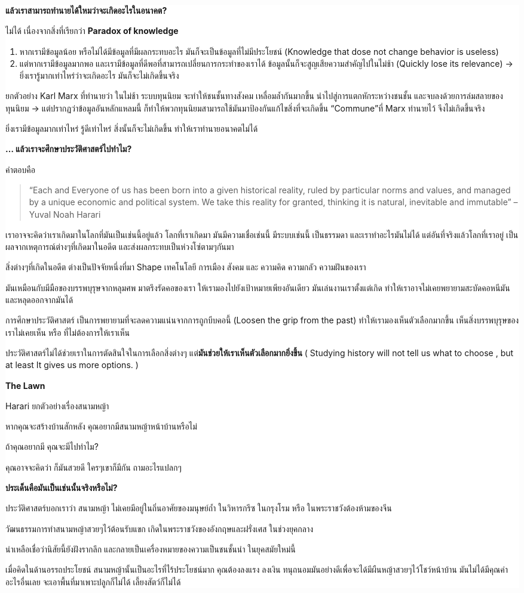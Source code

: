 **แล้วเราสามารถทำนายได้ใหมว่าจะเกิดอะไรในอนาคต?**

ไม่ได้ เนื่องจากสิ่งที่เรียกว่า **Paradox of knowledge**

1. หากเรามีข้อมูลน้อย หรือไม่ได้มีข้อมูลที่มีผลกระทบอะไร มันก็จะเป็นข้อมูลที่ไม่มีประโยชน์ \(Knowledge that dose not change behavior is useless\)
2. แต่หากเรามีข้อมูลมากพอ และเรามีข้อมูลที่ดีพอที่สามารถเปลี่ยนการกระทำของเราได้ ข้อมูลนั้นก็จะสูญเสียความสำคัญไปในไม่ช้า \(Quickly lose its relevance\) -&gt; ยิ่งเรารู้มากเท่าไหร่ว่าจะเกิดอะไร มันก็จะไม่เกิดขึ้นจริง

ยกตัวอย่าง Karl Marx ที่ทำนายว่า ในไม่ช้า ระบบทุนนิยม จะทำให้ชนชั้นทางสังคม เหลื่อมล้ำกันมากขึ้น นำไปสู่การแตกหักระหว่างชนชั้น และจบลงด้วยการล่มสลายของทุนนิยม -&gt; แต่ปรากฏว่าข้อมูลอันหลักแหลมนี้ ก็ทำให้พวกทุนนิยมสามารถใช้มันมาป้องกันแก้ไขสิ่งที่จะเกิดขึ้น “Commune”ที่ Marx ทำนายไว้ จึงไม่เกิดขึ้นจริง

ยิ่งเรามีข้อมูลมากเท่าไหร่ รู้ดีเท่าไหร่ สิ่งนั้นก็จะไม่เกิดขึ้น ทำให้เราทำนายอนาคตไม่ได้

**… แล้วเราจะศึกษาประวัติศาสตร์ไปทำไม?**

คำตอบคือ

> “Each and Everyone of us has been born into a given historical reality, ruled by particular norms and values, and managed by a unique economic and political system. We take this reality for granted, thinking it is natural, inevitable and immutable” – Yuval Noah Harari

เราอาจจะคิดว่าเราเกิดมาในโลกที่มันเป็นเช่นนี้อยู่แล้ว โลกที่เราเกิดมา มันมีความเชื่อเช่นนี้ มีระบบเช่นนี้ เป็นธรรมดา และเราทำอะไรมันไม่ได้ แต่อันที่จริงแล้วโลกที่เราอยู่ เป็นผลจากเหตุการณ์ต่างๆที่เกิดมาในอดีต และส่งผลกระทบเป็นห่วงโซ่ตามๆกันมา

สิ่งต่างๆที่เกิดในอดีต ต่างเป็นปัจจัยหนึ่งที่มา Shape เทคโนโลยี การเมือง สังคม และ ความคิด ความกลัว ความฝันของเรา

มันเหมือนกับมีมือของบรรพบุรุษจากหลุมศพ มาตรึงรัดคอของเรา ให้เรามองไปยังเป้าหมายเพียงอันเดียว มันเล่นงานเราตั้งแต่เกิด ทำให้เราอาจไม่เคยพยายามสะบัดคอหนีมัน และหลุดออกจากมันได้

การศึกษาประวัติศาสตร์ เป็นการพยายามที่จะลดความแน่นจากการถูกบีบคอนี้ \(Loosen the grip from the past\) ทำให้เรามองเห็นตัวเลือกมากขึ้น เห็นสิ่งบรรพบุรุษของเราไม่เคยเห็น หรือ ที่ไม่ต้องการให้เราเห็น

ประวัติศาสตร์ไม่ได้ช่วยเราในการตัดสินใจในการเลือกสิ่งต่างๆ แต่**มันช่วยให้เราเห็นตัวเลือกมากยิ่งขึ้น** \( Studying history will not tell us what to choose , but at least It gives us more options. \)

**The Lawn**

Harari ยกตัวอย่างเรื่องสนามหญ้า

หากคุณจะสร้างบ้านสักหลัง คุณอยากมีสนามหญ้าหน้าบ้านหรือไม่

ถ้าคุณอยากมี คุณจะมีไปทำไม?

คุณอาจจะคิดว่า ก็มันสวยดี ใครๆเขาก็มีกัน ถามอะไรแปลกๆ

**ประเด็นคือมันเป็นเช่นนั้นจริงหรือไม่?**

ประวัติศาสตร์บอกเราว่า สนามหญ้า ไม่เคยมีอยู่ในถิ่นอาศัยของมนุษย์ถ้ำ ในวิหารกรีซ ในกรุงโรม หรือ ในพระราชวังต้องห้ามของจีน

วัฒนธรรมการทำสนามหญ้าสวยๆไว้ต้อนรับแขก เกิดในพระราชวังของอังกฤษและฝรั่งเศส ในช่วงยุคกลาง

น่าเหลือเชื่อว่านิสัยนี้ยังฝังรากลึก และกลายเป็นเครื่องหมายของความเป็นชนชั้นนำ ในยุคสมัยใหม่นี้

เมื่อคิดในด้านอรรถประโยชน์ สนามหญ้านั้นเป็นอะไรที่ไร้ประโยชน์มาก คุณต้องลงแรง ลงเงิน ทนุถนอมมันอย่างดีเพื่อจะได้มีผืนหญ้าสวยๆไว้โชว์หน้าบ้าน มันไม่ได้มีคุณค่าอะไรอื่นเลย จะเอาพื้นที่มาเพาะปลูกก็ไม่ได้ เลี้ยงสัตว์ก็ไม่ได้
